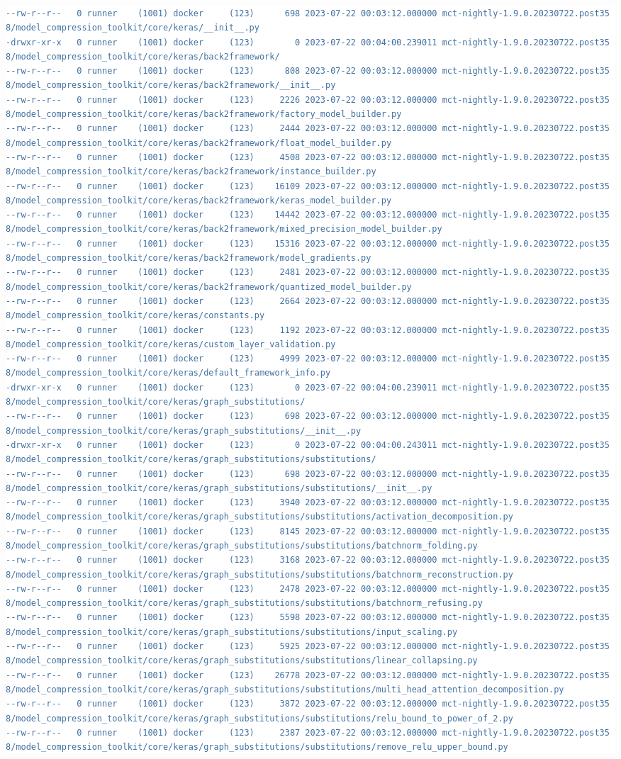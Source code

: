 ```diff
--rw-r--r--   0 runner    (1001) docker     (123)      698 2023-07-22 00:03:12.000000 mct-nightly-1.9.0.20230722.post358/model_compression_toolkit/core/keras/__init__.py
-drwxr-xr-x   0 runner    (1001) docker     (123)        0 2023-07-22 00:04:00.239011 mct-nightly-1.9.0.20230722.post358/model_compression_toolkit/core/keras/back2framework/
--rw-r--r--   0 runner    (1001) docker     (123)      808 2023-07-22 00:03:12.000000 mct-nightly-1.9.0.20230722.post358/model_compression_toolkit/core/keras/back2framework/__init__.py
--rw-r--r--   0 runner    (1001) docker     (123)     2226 2023-07-22 00:03:12.000000 mct-nightly-1.9.0.20230722.post358/model_compression_toolkit/core/keras/back2framework/factory_model_builder.py
--rw-r--r--   0 runner    (1001) docker     (123)     2444 2023-07-22 00:03:12.000000 mct-nightly-1.9.0.20230722.post358/model_compression_toolkit/core/keras/back2framework/float_model_builder.py
--rw-r--r--   0 runner    (1001) docker     (123)     4508 2023-07-22 00:03:12.000000 mct-nightly-1.9.0.20230722.post358/model_compression_toolkit/core/keras/back2framework/instance_builder.py
--rw-r--r--   0 runner    (1001) docker     (123)    16109 2023-07-22 00:03:12.000000 mct-nightly-1.9.0.20230722.post358/model_compression_toolkit/core/keras/back2framework/keras_model_builder.py
--rw-r--r--   0 runner    (1001) docker     (123)    14442 2023-07-22 00:03:12.000000 mct-nightly-1.9.0.20230722.post358/model_compression_toolkit/core/keras/back2framework/mixed_precision_model_builder.py
--rw-r--r--   0 runner    (1001) docker     (123)    15316 2023-07-22 00:03:12.000000 mct-nightly-1.9.0.20230722.post358/model_compression_toolkit/core/keras/back2framework/model_gradients.py
--rw-r--r--   0 runner    (1001) docker     (123)     2481 2023-07-22 00:03:12.000000 mct-nightly-1.9.0.20230722.post358/model_compression_toolkit/core/keras/back2framework/quantized_model_builder.py
--rw-r--r--   0 runner    (1001) docker     (123)     2664 2023-07-22 00:03:12.000000 mct-nightly-1.9.0.20230722.post358/model_compression_toolkit/core/keras/constants.py
--rw-r--r--   0 runner    (1001) docker     (123)     1192 2023-07-22 00:03:12.000000 mct-nightly-1.9.0.20230722.post358/model_compression_toolkit/core/keras/custom_layer_validation.py
--rw-r--r--   0 runner    (1001) docker     (123)     4999 2023-07-22 00:03:12.000000 mct-nightly-1.9.0.20230722.post358/model_compression_toolkit/core/keras/default_framework_info.py
-drwxr-xr-x   0 runner    (1001) docker     (123)        0 2023-07-22 00:04:00.239011 mct-nightly-1.9.0.20230722.post358/model_compression_toolkit/core/keras/graph_substitutions/
--rw-r--r--   0 runner    (1001) docker     (123)      698 2023-07-22 00:03:12.000000 mct-nightly-1.9.0.20230722.post358/model_compression_toolkit/core/keras/graph_substitutions/__init__.py
-drwxr-xr-x   0 runner    (1001) docker     (123)        0 2023-07-22 00:04:00.243011 mct-nightly-1.9.0.20230722.post358/model_compression_toolkit/core/keras/graph_substitutions/substitutions/
--rw-r--r--   0 runner    (1001) docker     (123)      698 2023-07-22 00:03:12.000000 mct-nightly-1.9.0.20230722.post358/model_compression_toolkit/core/keras/graph_substitutions/substitutions/__init__.py
--rw-r--r--   0 runner    (1001) docker     (123)     3940 2023-07-22 00:03:12.000000 mct-nightly-1.9.0.20230722.post358/model_compression_toolkit/core/keras/graph_substitutions/substitutions/activation_decomposition.py
--rw-r--r--   0 runner    (1001) docker     (123)     8145 2023-07-22 00:03:12.000000 mct-nightly-1.9.0.20230722.post358/model_compression_toolkit/core/keras/graph_substitutions/substitutions/batchnorm_folding.py
--rw-r--r--   0 runner    (1001) docker     (123)     3168 2023-07-22 00:03:12.000000 mct-nightly-1.9.0.20230722.post358/model_compression_toolkit/core/keras/graph_substitutions/substitutions/batchnorm_reconstruction.py
--rw-r--r--   0 runner    (1001) docker     (123)     2478 2023-07-22 00:03:12.000000 mct-nightly-1.9.0.20230722.post358/model_compression_toolkit/core/keras/graph_substitutions/substitutions/batchnorm_refusing.py
--rw-r--r--   0 runner    (1001) docker     (123)     5598 2023-07-22 00:03:12.000000 mct-nightly-1.9.0.20230722.post358/model_compression_toolkit/core/keras/graph_substitutions/substitutions/input_scaling.py
--rw-r--r--   0 runner    (1001) docker     (123)     5925 2023-07-22 00:03:12.000000 mct-nightly-1.9.0.20230722.post358/model_compression_toolkit/core/keras/graph_substitutions/substitutions/linear_collapsing.py
--rw-r--r--   0 runner    (1001) docker     (123)    26778 2023-07-22 00:03:12.000000 mct-nightly-1.9.0.20230722.post358/model_compression_toolkit/core/keras/graph_substitutions/substitutions/multi_head_attention_decomposition.py
--rw-r--r--   0 runner    (1001) docker     (123)     3872 2023-07-22 00:03:12.000000 mct-nightly-1.9.0.20230722.post358/model_compression_toolkit/core/keras/graph_substitutions/substitutions/relu_bound_to_power_of_2.py
--rw-r--r--   0 runner    (1001) docker     (123)     2387 2023-07-22 00:03:12.000000 mct-nightly-1.9.0.20230722.post358/model_compression_toolkit/core/keras/graph_substitutions/substitutions/remove_relu_upper_bound.py
```